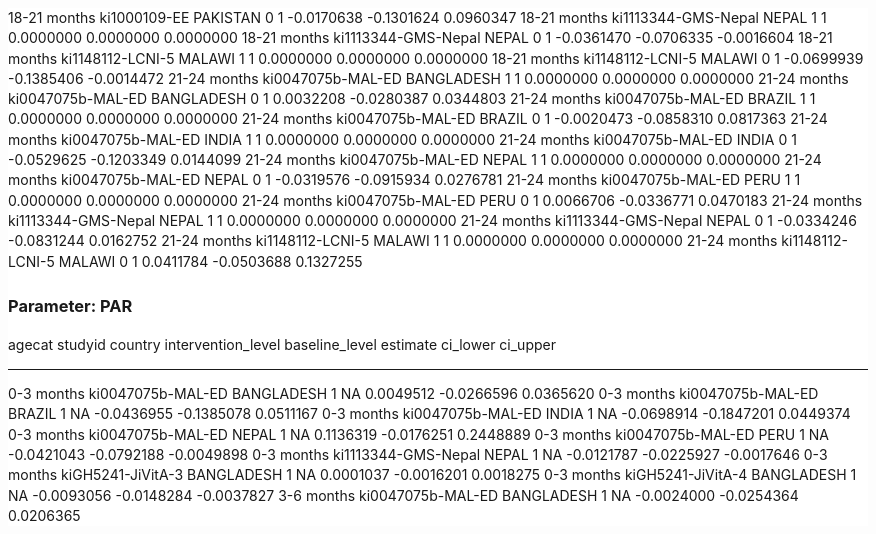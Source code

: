 18-21 months   ki1000109-EE          PAKISTAN     0                    1                 -0.0170638   -0.1301624    0.0960347
18-21 months   ki1113344-GMS-Nepal   NEPAL        1                    1                  0.0000000    0.0000000    0.0000000
18-21 months   ki1113344-GMS-Nepal   NEPAL        0                    1                 -0.0361470   -0.0706335   -0.0016604
18-21 months   ki1148112-LCNI-5      MALAWI       1                    1                  0.0000000    0.0000000    0.0000000
18-21 months   ki1148112-LCNI-5      MALAWI       0                    1                 -0.0699939   -0.1385406   -0.0014472
21-24 months   ki0047075b-MAL-ED     BANGLADESH   1                    1                  0.0000000    0.0000000    0.0000000
21-24 months   ki0047075b-MAL-ED     BANGLADESH   0                    1                  0.0032208   -0.0280387    0.0344803
21-24 months   ki0047075b-MAL-ED     BRAZIL       1                    1                  0.0000000    0.0000000    0.0000000
21-24 months   ki0047075b-MAL-ED     BRAZIL       0                    1                 -0.0020473   -0.0858310    0.0817363
21-24 months   ki0047075b-MAL-ED     INDIA        1                    1                  0.0000000    0.0000000    0.0000000
21-24 months   ki0047075b-MAL-ED     INDIA        0                    1                 -0.0529625   -0.1203349    0.0144099
21-24 months   ki0047075b-MAL-ED     NEPAL        1                    1                  0.0000000    0.0000000    0.0000000
21-24 months   ki0047075b-MAL-ED     NEPAL        0                    1                 -0.0319576   -0.0915934    0.0276781
21-24 months   ki0047075b-MAL-ED     PERU         1                    1                  0.0000000    0.0000000    0.0000000
21-24 months   ki0047075b-MAL-ED     PERU         0                    1                  0.0066706   -0.0336771    0.0470183
21-24 months   ki1113344-GMS-Nepal   NEPAL        1                    1                  0.0000000    0.0000000    0.0000000
21-24 months   ki1113344-GMS-Nepal   NEPAL        0                    1                 -0.0334246   -0.0831244    0.0162752
21-24 months   ki1148112-LCNI-5      MALAWI       1                    1                  0.0000000    0.0000000    0.0000000
21-24 months   ki1148112-LCNI-5      MALAWI       0                    1                  0.0411784   -0.0503688    0.1327255


### Parameter: PAR


agecat         studyid               country      intervention_level   baseline_level      estimate     ci_lower     ci_upper
-------------  --------------------  -----------  -------------------  ---------------  -----------  -----------  -----------
0-3 months     ki0047075b-MAL-ED     BANGLADESH   1                    NA                 0.0049512   -0.0266596    0.0365620
0-3 months     ki0047075b-MAL-ED     BRAZIL       1                    NA                -0.0436955   -0.1385078    0.0511167
0-3 months     ki0047075b-MAL-ED     INDIA        1                    NA                -0.0698914   -0.1847201    0.0449374
0-3 months     ki0047075b-MAL-ED     NEPAL        1                    NA                 0.1136319   -0.0176251    0.2448889
0-3 months     ki0047075b-MAL-ED     PERU         1                    NA                -0.0421043   -0.0792188   -0.0049898
0-3 months     ki1113344-GMS-Nepal   NEPAL        1                    NA                -0.0121787   -0.0225927   -0.0017646
0-3 months     kiGH5241-JiVitA-3     BANGLADESH   1                    NA                 0.0001037   -0.0016201    0.0018275
0-3 months     kiGH5241-JiVitA-4     BANGLADESH   1                    NA                -0.0093056   -0.0148284   -0.0037827
3-6 months     ki0047075b-MAL-ED     BANGLADESH   1                    NA                -0.0024000   -0.0254364    0.0206365